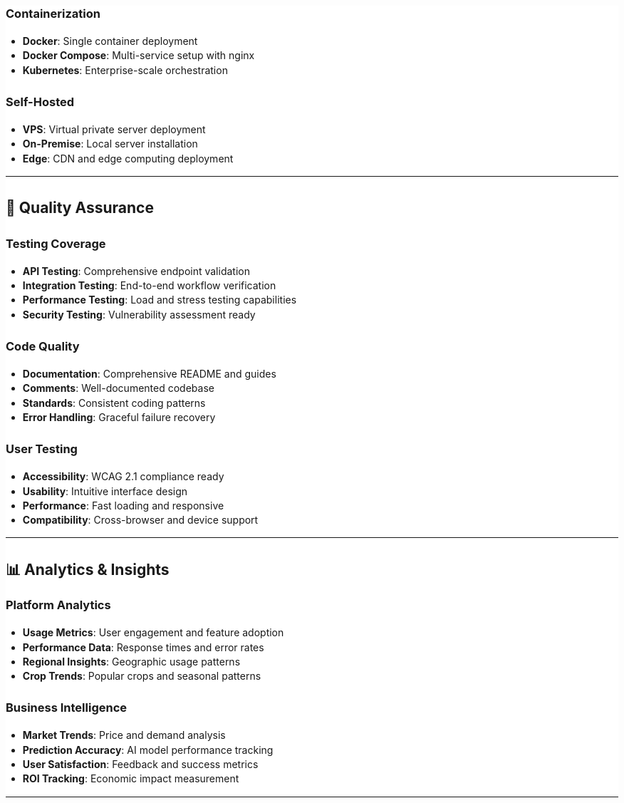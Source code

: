 ### Containerization
- **Docker**: Single container deployment
- **Docker Compose**: Multi-service setup with nginx
- **Kubernetes**: Enterprise-scale orchestration

### Self-Hosted
- **VPS**: Virtual private server deployment
- **On-Premise**: Local server installation
- **Edge**: CDN and edge computing deployment

---

## 🧪 Quality Assurance

### Testing Coverage
- **API Testing**: Comprehensive endpoint validation
- **Integration Testing**: End-to-end workflow verification
- **Performance Testing**: Load and stress testing capabilities
- **Security Testing**: Vulnerability assessment ready

### Code Quality
- **Documentation**: Comprehensive README and guides
- **Comments**: Well-documented codebase
- **Standards**: Consistent coding patterns
- **Error Handling**: Graceful failure recovery

### User Testing
- **Accessibility**: WCAG 2.1 compliance ready
- **Usability**: Intuitive interface design
- **Performance**: Fast loading and responsive
- **Compatibility**: Cross-browser and device support

---

## 📊 Analytics & Insights

### Platform Analytics
- **Usage Metrics**: User engagement and feature adoption
- **Performance Data**: Response times and error rates
- **Regional Insights**: Geographic usage patterns
- **Crop Trends**: Popular crops and seasonal patterns

### Business Intelligence
- **Market Trends**: Price and demand analysis
- **Prediction Accuracy**: AI model performance tracking
- **User Satisfaction**: Feedback and success metrics
- **ROI Tracking**: Economic impact measurement

---
